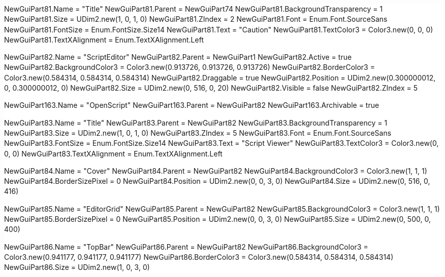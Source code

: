   NewGuiPart81.Name = "Title"
  NewGuiPart81.Parent = NewGuiPart74
  NewGuiPart81.BackgroundTransparency = 1
  NewGuiPart81.Size = UDim2.new(1, 0, 1, 0)
  NewGuiPart81.ZIndex = 2
  NewGuiPart81.Font = Enum.Font.SourceSans
  NewGuiPart81.FontSize = Enum.FontSize.Size14
  NewGuiPart81.Text = "Caution"
  NewGuiPart81.TextColor3 = Color3.new(0, 0, 0)
  NewGuiPart81.TextXAlignment = Enum.TextXAlignment.Left

  NewGuiPart82.Name = "ScriptEditor"
  NewGuiPart82.Parent = NewGuiPart1
  NewGuiPart82.Active = true
  NewGuiPart82.BackgroundColor3 = Color3.new(0.913726, 0.913726, 0.913726)
  NewGuiPart82.BorderColor3 = Color3.new(0.584314, 0.584314, 0.584314)
  NewGuiPart82.Draggable = true
  NewGuiPart82.Position = UDim2.new(0.300000012, 0, 0.300000012, 0)
  NewGuiPart82.Size = UDim2.new(0, 516, 0, 20)
  NewGuiPart82.Visible = false
  NewGuiPart82.ZIndex = 5

  NewGuiPart163.Name = "OpenScript"
  NewGuiPart163.Parent = NewGuiPart82
  NewGuiPart163.Archivable = true

  NewGuiPart83.Name = "Title"
  NewGuiPart83.Parent = NewGuiPart82
  NewGuiPart83.BackgroundTransparency = 1
  NewGuiPart83.Size = UDim2.new(1, 0, 1, 0)
  NewGuiPart83.ZIndex = 5
  NewGuiPart83.Font = Enum.Font.SourceSans
  NewGuiPart83.FontSize = Enum.FontSize.Size14
  NewGuiPart83.Text = "Script Viewer"
  NewGuiPart83.TextColor3 = Color3.new(0, 0, 0)
  NewGuiPart83.TextXAlignment = Enum.TextXAlignment.Left

  NewGuiPart84.Name = "Cover"
  NewGuiPart84.Parent = NewGuiPart82
  NewGuiPart84.BackgroundColor3 = Color3.new(1, 1, 1)
  NewGuiPart84.BorderSizePixel = 0
  NewGuiPart84.Position = UDim2.new(0, 0, 3, 0)
  NewGuiPart84.Size = UDim2.new(0, 516, 0, 416)

  NewGuiPart85.Name = "EditorGrid"
  NewGuiPart85.Parent = NewGuiPart82
  NewGuiPart85.BackgroundColor3 = Color3.new(1, 1, 1)
  NewGuiPart85.BorderSizePixel = 0
  NewGuiPart85.Position = UDim2.new(0, 0, 3, 0)
  NewGuiPart85.Size = UDim2.new(0, 500, 0, 400)

  NewGuiPart86.Name = "TopBar"
  NewGuiPart86.Parent = NewGuiPart82
  NewGuiPart86.BackgroundColor3 = Color3.new(0.941177, 0.941177, 0.941177)
  NewGuiPart86.BorderColor3 = Color3.new(0.584314, 0.584314, 0.584314)
  NewGuiPart86.Size = UDim2.new(1, 0, 3, 0)
